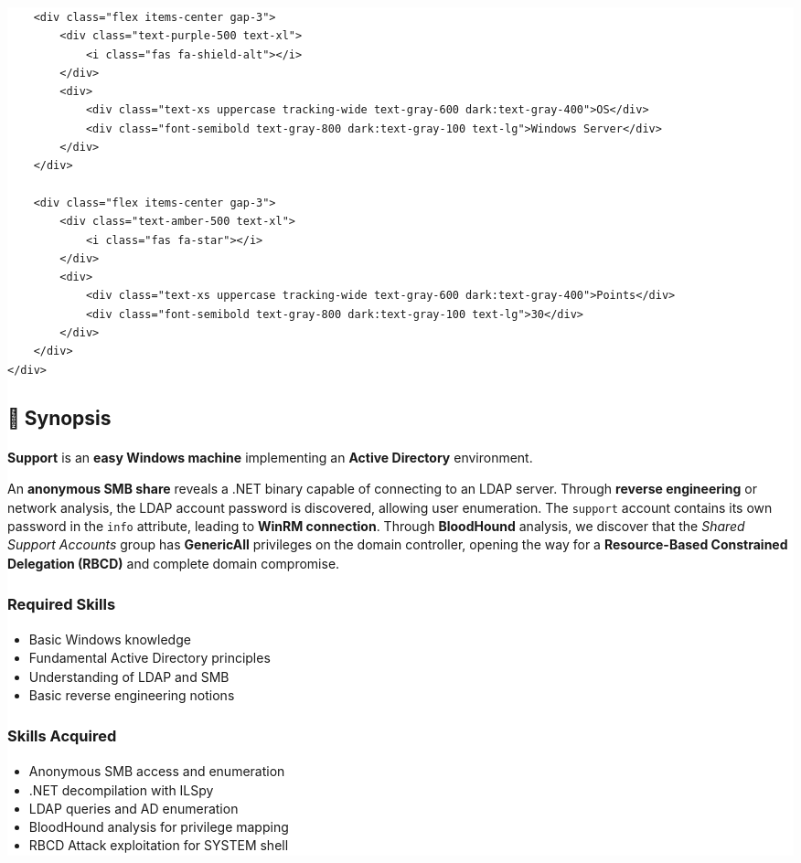         <div class="flex items-center gap-3">
            <div class="text-purple-500 text-xl">
                <i class="fas fa-shield-alt"></i>
            </div>
            <div>
                <div class="text-xs uppercase tracking-wide text-gray-600 dark:text-gray-400">OS</div>
                <div class="font-semibold text-gray-800 dark:text-gray-100 text-lg">Windows Server</div>
            </div>
        </div>

        <div class="flex items-center gap-3">
            <div class="text-amber-500 text-xl">
                <i class="fas fa-star"></i>
            </div>
            <div>
                <div class="text-xs uppercase tracking-wide text-gray-600 dark:text-gray-400">Points</div>
                <div class="font-semibold text-gray-800 dark:text-gray-100 text-lg">30</div>
            </div>
        </div>
    </div>
</div>


## 🎯 Synopsis

**Support** is an <span class="text-highlight-green">**easy Windows machine**</span> implementing an <span class="text-highlight-red">**Active Directory**</span> environment.

An <span class="text-highlight-blue">**anonymous SMB share**</span> reveals a .NET binary capable of connecting to an LDAP server. Through <span class="text-highlight-purple">**reverse engineering**</span> or network analysis, the LDAP account password is discovered, allowing user enumeration. The `support` account contains its own password in the `info` attribute, leading to <span class="text-highlight-green">**WinRM connection**</span>. Through <span class="text-highlight-orange">**BloodHound**</span> analysis, we discover that the *Shared Support Accounts* group has <span class="text-highlight-red">**GenericAll**</span> privileges on the domain controller, opening the way for a <span class="text-highlight-purple">**Resource-Based Constrained Delegation (RBCD)**</span> and complete domain compromise.

<div class="grid md:grid-cols-2 gap-6 my-4">
    <div class="bg-white dark:bg-dark-navbar p-6 rounded-xl shadow-lg border-l-4 border-portfolio-violet">
        <h3 class="text-2xl font-bold text-portfolio-violet mb-4">
            <i class="fas fa-brain mr-2"></i>Required Skills
        </h3>
        <ul class="space-y-2 text-gray-700 dark:text-gray-300">
            <li><i class="fas fa-check-circle text-green-500 mr-2"></i>Basic Windows knowledge</li>
            <li><i class="fas fa-check-circle text-green-500 mr-2"></i>Fundamental Active Directory principles</li>
            <li><i class="fas fa-check-circle text-green-500 mr-2"></i>Understanding of LDAP and SMB</li>
            <li><i class="fas fa-check-circle text-green-500 mr-2"></i>Basic reverse engineering notions</li>
        </ul>
    </div>
    <div class="bg-white dark:bg-dark-navbar p-6 rounded-xl shadow-lg border-l-4 border-cyan-500">
        <h3 class="text-2xl font-bold text-cyan-500 mb-4">
            <i class="fas fa-rocket mr-2"></i>Skills Acquired
        </h3>
        <ul class="space-y-2 text-gray-700 dark:text-gray-300">
            <li><i class="fas fa-star text-amber-500 mr-2"></i>Anonymous SMB access and enumeration</li>
            <li><i class="fas fa-star text-amber-500 mr-2"></i>.NET decompilation with ILSpy</li>
            <li><i class="fas fa-star text-amber-500 mr-2"></i>LDAP queries and AD enumeration</li>
            <li><i class="fas fa-star text-amber-500 mr-2"></i>BloodHound analysis for privilege mapping</li>
            <li><i class="fas fa-star text-amber-500 mr-2"></i>RBCD Attack exploitation for SYSTEM shell</li>
        </ul>
    </div>
</div>
